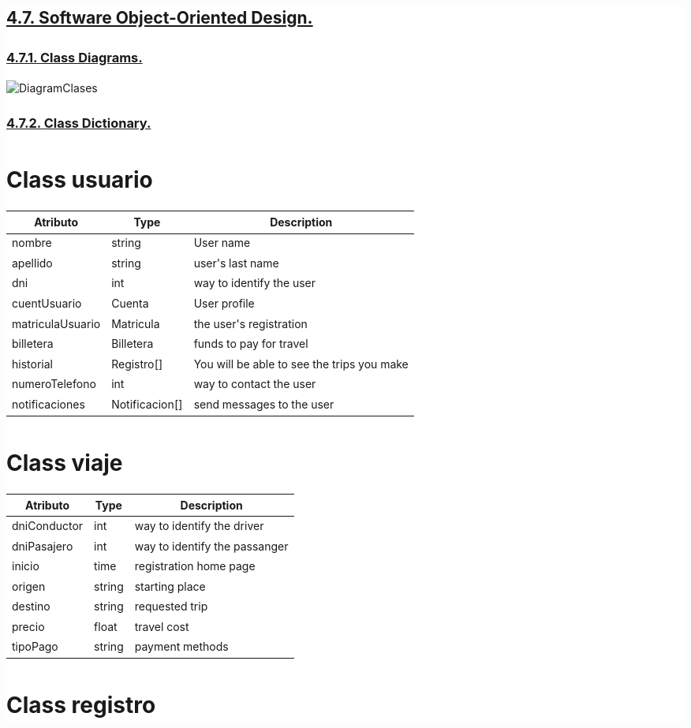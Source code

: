 ## [4.7. Software Object-Oriented Design.](#software-object-oriented-design)
### [4.7.1. Class Diagrams.](#class-diagrams)

![DiagramClases](images/DiagramaDeClases.png)

### [4.7.2. Class Dictionary.](#class-dictionary)

# Class usuario

| Atributo        | Type       | Description                             |
|-----------------|------------|-----------------------------------------|
| nombre          | string     | User name                               |
| apellido        | string     | user's last name                        |
| dni             | int        | way to identify the user                |
| cuentUsuario    | Cuenta     | User profile                            |
| matriculaUsuario| Matricula  | the user's registration                 |
| billetera       | Billetera  | funds to pay for travel                 |
| historial       | Registro[] | You will be able to see the trips you make |
| numeroTelefono  | int        | way to contact the user                 |
| notificaciones  | Notificacion[] | send messages to the user            |

# Class viaje

| Atributo        | Type   | Description                    |
|-----------------|--------|--------------------------------|
| dniConductor    | int    | way to identify the driver     |
| dniPasajero    | int    | way to identify the passanger     |
| inicio          | time   | registration home page         |
| origen          | string | starting place                 |
| destino         | string | requested trip                 |
| precio          | float  | travel cost                    |
| tipoPago        | string | payment methods                |

# Class registro
